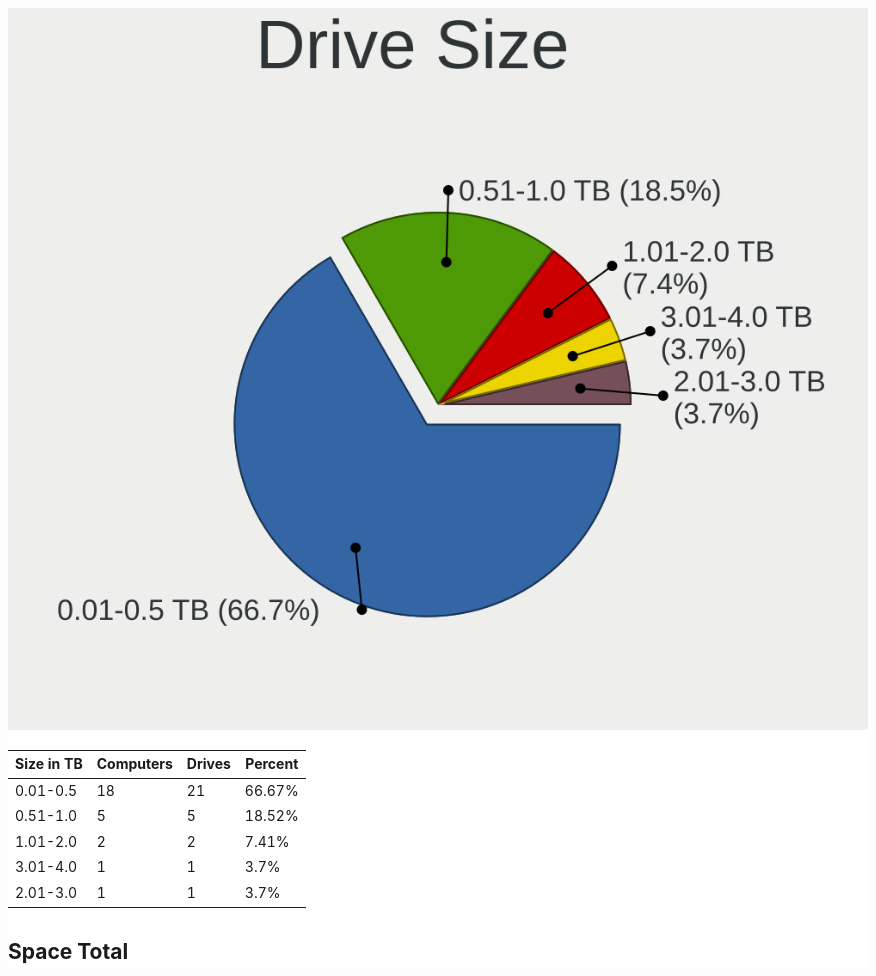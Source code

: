 ![Drive Size](./images/pie_chart_bsd/drive_size.svg)


| Size in TB | Computers | Drives | Percent |
|------------|-----------|--------|---------|
| 0.01-0.5   | 18        | 21     | 66.67%  |
| 0.51-1.0   | 5         | 5      | 18.52%  |
| 1.01-2.0   | 2         | 2      | 7.41%   |
| 3.01-4.0   | 1         | 1      | 3.7%    |
| 2.01-3.0   | 1         | 1      | 3.7%    |

Space Total
-----------
